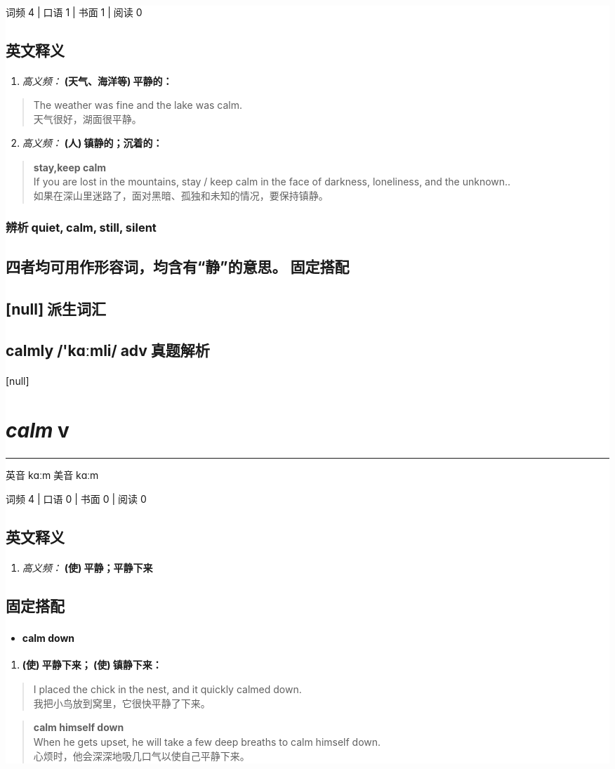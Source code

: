 词频 4 | 口语 1 | 书面 1 | 阅读 0


英文释义
---
1. *高义频：* **(天气、海洋等) 平静的：**  


> The weather was fine and the lake was calm.  
> 天气很好，湖面很平静。

2. *高义频：* **(人) 镇静的；沉着的：**  


> **stay,keep calm**  
> If you are lost in the mountains, stay / keep calm in the face of darkness, loneliness, and the unknown..  
> 如果在深山里迷路了，面对黑暗、孤独和未知的情况，要保持镇静。

### 辨析 quiet, calm, still, silent
四者均可用作形容词，均含有“静”的意思。
固定搭配
---
[null]
派生词汇
---
calmly /'kɑːmli/ adv 
真题解析
---
[null]


# ***calm*** v
---
英音 kɑːm     美音 kɑːm

词频 4 | 口语 0 | 书面 0 | 阅读 0


英文释义
---
1. *高义频：* **(使) 平静；平静下来**  


固定搭配
---
- #### calm down
1. **(使) 平静下来； (使) 镇静下来：**  


> I placed the chick in the nest, and it quickly calmed down.  
> 我把小鸟放到窝里，它很快平静了下来。

> **calm himself down**  
> When he gets upset, he will take a few deep breaths to calm himself down.  
> 心烦时，他会深深地吸几口气以使自己平静下来。
